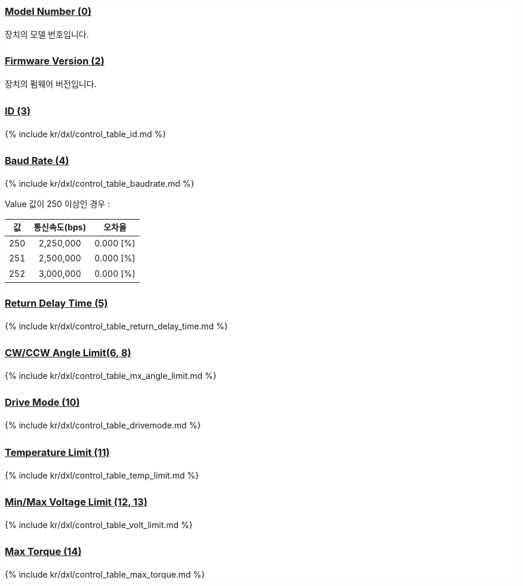 ### <a name="model-number"></a>**[Model Number (0)](#model-number-0)**
 장치의 모델 번호입니다.

### <a name="firmware-version"></a>**[Firmware Version (2)](#firmware-version-2)**
 장치의 펌웨어 버전입니다.

### <a name="id"></a>**[ID (3)](#id-3)**
{% include kr/dxl/control_table_id.md %}

### <a name="baud-rate"></a>**[Baud Rate (4)](#baud-rate-4)**
{% include kr/dxl/control_table_baudrate.md %}

Value 값이 250 이상인 경우 :

| 값  | 통신속도(bps) |  오차율   |
|:---:|:-------------:|:---------:|
| 250 |   2,250,000   | 0.000 [%] |
| 251 |   2,500,000   | 0.000 [%] |
| 252 |   3,000,000   | 0.000 [%] |

### <a name="return-delay-time"></a>**[Return Delay Time (5)](#return-delay-time-5)**
{% include kr/dxl/control_table_return_delay_time.md %}

### <a name="cw-angle-limit"></a><a name="ccw-angle-limit"></a>**[CW/CCW Angle Limit(6, 8)](#cwccw-angle-limit6-8)**
{% include kr/dxl/control_table_mx_angle_limit.md %}

### <a name="drive-mode"></a>**[Drive Mode (10)](#drive-mode-10)**
{% include kr/dxl/control_table_drivemode.md %}


### <a name="temperature-limit"></a>**[Temperature Limit (11)](#temperature-limit-11)**
{% include kr/dxl/control_table_temp_limit.md %}

### <a name="min-voltage-limit"></a><a name="max-voltage-limit"></a>**[Min/Max Voltage Limit (12, 13)](#minmax-voltage-limit-12-13)**
{% include kr/dxl/control_table_volt_limit.md %}

### <a name="max-torque"></a>**[Max Torque (14)](#max-torque-14)**
{% include kr/dxl/control_table_max_torque.md %}


[MX-106T DWG]: http://www.robotis.com/service/download.php?no=141
[MX-106T PDF]: http://www.robotis.com/service/download.php?no=142
[MX-106T STEP]: http://www.robotis.com/service/download.php?no=143
[MX-106T IGES]: http://www.robotis.com/service/download.php?no=144
[MX-106R DWG]: http://www.robotis.com/service/download.php?no=145
[MX-106R PDF]: http://www.robotis.com/service/download.php?no=146
[MX-106R STEP]: http://www.robotis.com/service/download.php?no=147
[MX-106R IGES]: http://www.robotis.com/service/download.php?no=148
[호환성 가이드]: http://www.robotis.com/service/compatibility_table.php?cate=d
[MX-106 (2.0) 컨트롤 테이블]: /docs/kr/dxl/mx/mx-106-2/#eeprom-%EC%98%81%EC%97%AD